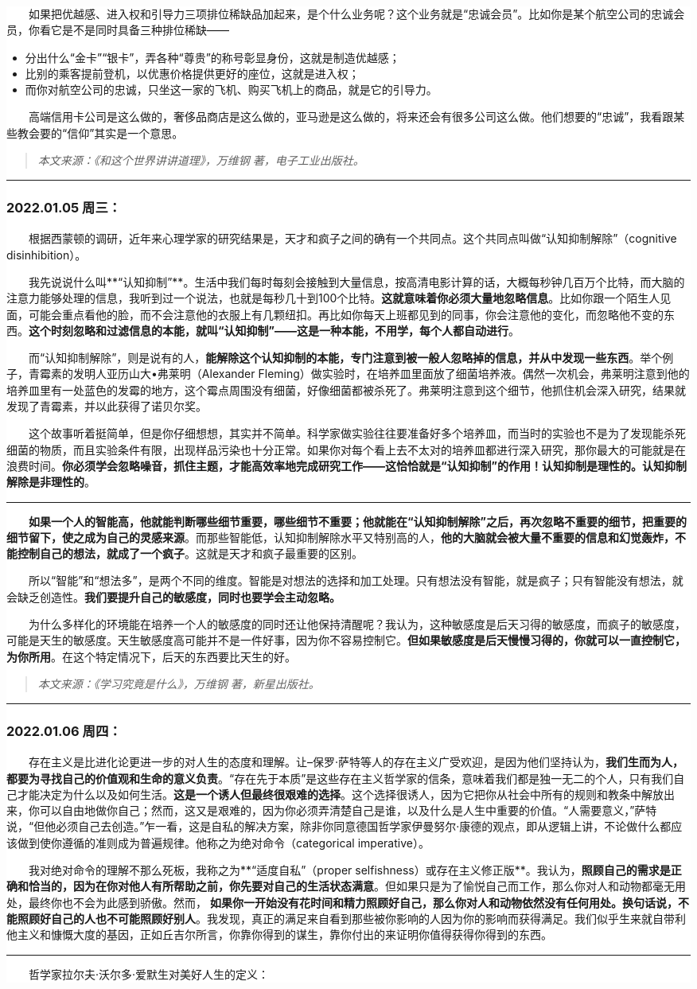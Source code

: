 &emsp;&emsp;如果把优越感、进入权和引导力三项排位稀缺品加起来，是个什么业务呢？这个业务就是“忠诚会员”。比如你是某个航空公司的忠诚会员，你看它是不是同时具备三种排位稀缺——

- 分出什么“金卡”“银卡”，弄各种“尊贵”的称号彰显身份，这就是制造优越感；
- 比别的乘客提前登机，以优惠价格提供更好的座位，这就是进入权；
- 而你对航空公司的忠诚，只坐这一家的飞机、购买飞机上的商品，就是它的引导力。

&emsp;&emsp;高端信用卡公司是这么做的，奢侈品商店是这么做的，亚马逊是这么做的，将来还会有很多公司这么做。他们想要的“忠诚”，我看跟某些教会要的“信仰”其实是一个意思。

> *本文来源：《和这个世界讲讲道理》，万维钢 著，电子工业出版社。*

---

### 2022.01.05 周三：

&emsp;&emsp;根据西蒙顿的调研，近年来心理学家的研究结果是，天才和疯子之间的确有一个共同点。这个共同点叫做“认知抑制解除”（cognitive disinhibition）。

&emsp;&emsp;我先说说什么叫**“认知抑制”**。生活中我们每时每刻会接触到大量信息，按高清电影计算的话，大概每秒钟几百万个比特，而大脑的注意力能够处理的信息，我听到过一个说法，也就是每秒几十到100个比特。**这就意味着你必须大量地忽略信息**。比如你跟一个陌生人见面，可能会重点看他的脸，而不会注意他的衣服上有几颗纽扣。再比如你每天上班都见到的同事，你会注意他的变化，而忽略他不变的东西。**这个时刻忽略和过滤信息的本能，就叫“认知抑制”——这是一种本能，不用学，每个人都自动进行**。

&emsp;&emsp;而“认知抑制解除”，则是说有的人，**能解除这个认知抑制的本能，专门注意到被一般人忽略掉的信息，并从中发现一些东西**。举个例子，青霉素的发明人亚历山大•弗莱明（Alexander Fleming）做实验时，在培养皿里面放了细菌培养液。偶然一次机会，弗莱明注意到他的培养皿里有一处蓝色的发霉的地方，这个霉点周围没有细菌，好像细菌都被杀死了。弗莱明注意到这个细节，他抓住机会深入研究，结果就发现了青霉素，并以此获得了诺贝尔奖。

&emsp;&emsp;这个故事听着挺简单，但是你仔细想想，其实并不简单。科学家做实验往往要准备好多个培养皿，而当时的实验也不是为了发现能杀死细菌的物质，而且实验条件有限，出现样品污染也十分正常。如果你对每个看上去不太对的培养皿都进行深入研究，那你最大的可能就是在浪费时间。**你必须学会忽略噪音，抓住主题，才能高效率地完成研究工作——这恰恰就是“认知抑制”的作用！认知抑制是理性的。认知抑制解除是非理性的**。

---

&emsp;&emsp;**如果一个人的智能高，他就能判断哪些细节重要，哪些细节不重要；他就能在“认知抑制解除”之后，再次忽略不重要的细节，把重要的细节留下，使之成为自己的灵感来源**。而那些智能低，认知抑制解除水平又特别高的人，**他的大脑就会被大量不重要的信息和幻觉轰炸，不能控制自己的想法，就成了一个疯子**。这就是天才和疯子最重要的区别。

&emsp;&emsp;所以“智能”和“想法多”，是两个不同的维度。智能是对想法的选择和加工处理。只有想法没有智能，就是疯子；只有智能没有想法，就会缺乏创造性。**我们要提升自己的敏感度，同时也要学会主动忽略。**

&emsp;&emsp;为什么多样化的环境能在培养一个人的敏感度的同时还让他保持清醒呢？我认为，这种敏感度是后天习得的敏感度，而疯子的敏感度，可能是天生的敏感度。天生敏感度高可能并不是一件好事，因为你不容易控制它。**但如果敏感度是后天慢慢习得的，你就可以一直控制它，为你所用**。在这个特定情况下，后天的东西要比天生的好。

> *本文来源：《学习究竟是什么》，万维钢 著，新星出版社。*

---

### 2022.01.06 周四：

&emsp;&emsp;存在主义是比进化论更进一步的对人生的态度和理解。让–保罗·萨特等人的存在主义广受欢迎，是因为他们坚持认为，**我们生而为人，都要为寻找自己的价值观和生命的意义负责**。“存在先于本质”是这些存在主义哲学家的信条，意味着我们都是独一无二的个人，只有我们自己才能决定为什么以及如何生活。**这是一个诱人但最终很艰难的选择**。这个选择很诱人，因为它把你从社会中所有的规则和教条中解放出来，你可以自由地做你自己；然而，这又是艰难的，因为你必须弄清楚自己是谁，以及什么是人生中重要的价值。“人需要意义，”萨特说，“但他必须自己去创造。”乍一看，这是自私的解决方案，除非你同意德国哲学家伊曼努尔·康德的观点，即从逻辑上讲，不论做什么都应该做到使你遵循的准则成为普遍规律。他称之为绝对命令（categorical imperative）。

&emsp;&emsp;我对绝对命令的理解不那么死板，我称之为**“适度自私”（proper selfishness）或存在主义修正版**。我认为，**照顾自己的需求是正确和恰当的，因为在你对他人有所帮助之前，你先要对自己的生活状态满意**。但如果只是为了愉悦自己而工作，那么你对人和动物都毫无用处，最终你也不会为此感到骄傲。然而， **如果你一开始没有花时间和精力照顾好自己，那么你对人和动物依然没有任何用处。换句话说，不能照顾好自己的人也不可能照顾好别人**。我发现，真正的满足来自看到那些被你影响的人因为你的影响而获得满足。我们似乎生来就自带利他主义和慷慨大度的基因，正如丘吉尔所言，你靠你得到的谋生，靠你付出的来证明你值得获得你得到的东西。

---

&emsp;&emsp;哲学家拉尔夫·沃尔多·爱默生对美好人生的定义：
